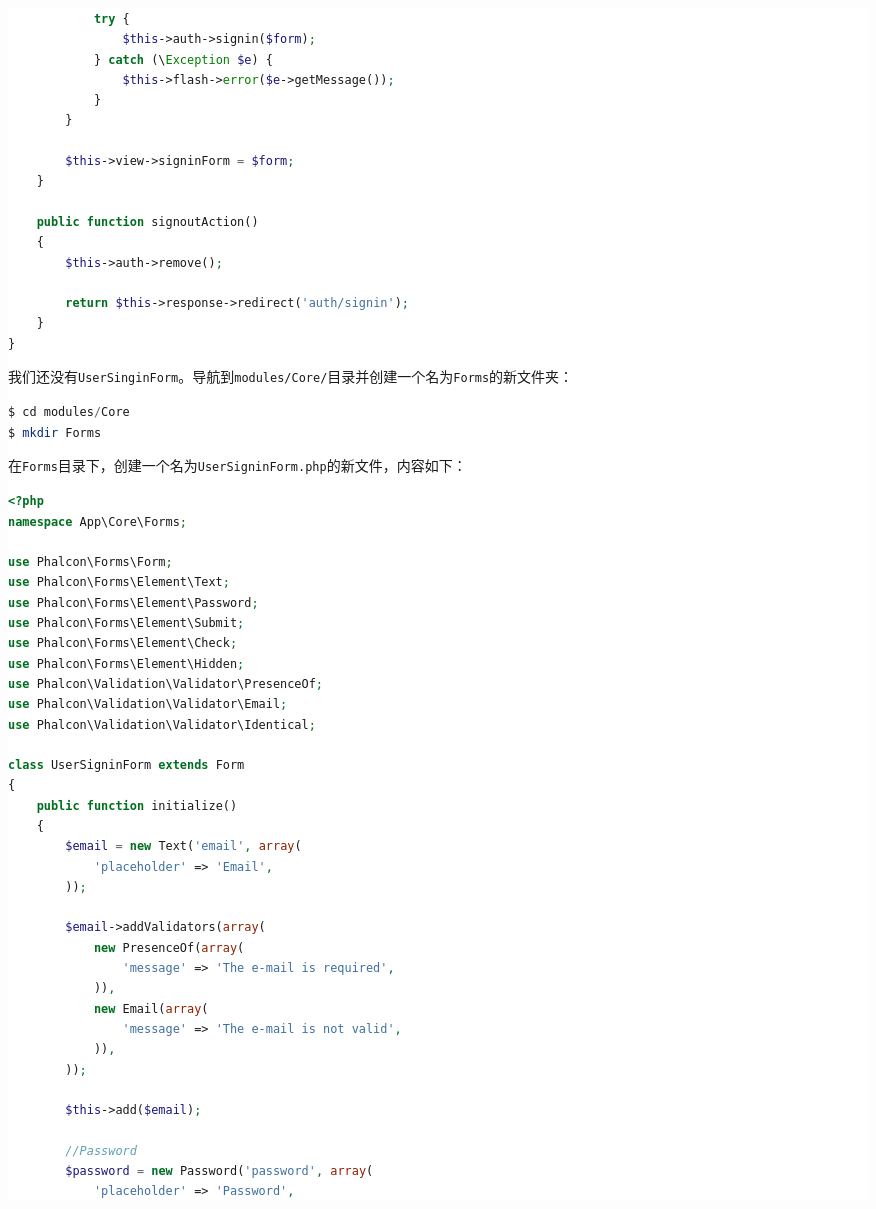```php
            try {
                $this->auth->signin($form);
            } catch (\Exception $e) {
                $this->flash->error($e->getMessage());
            }
        }

        $this->view->signinForm = $form;
    }

    public function signoutAction()
    {
        $this->auth->remove();

        return $this->response->redirect('auth/signin');
    }
}
```

我们还没有`UserSinginForm`。导航到`modules/Core/`目录并创建一个名为`Forms`的新文件夹：

```php
$ cd modules/Core
$ mkdir Forms

```

在`Forms`目录下，创建一个名为`UserSigninForm.php`的新文件，内容如下：

```php
<?php
namespace App\Core\Forms;

use Phalcon\Forms\Form;
use Phalcon\Forms\Element\Text;
use Phalcon\Forms\Element\Password;
use Phalcon\Forms\Element\Submit;
use Phalcon\Forms\Element\Check;
use Phalcon\Forms\Element\Hidden;
use Phalcon\Validation\Validator\PresenceOf;
use Phalcon\Validation\Validator\Email;
use Phalcon\Validation\Validator\Identical;

class UserSigninForm extends Form
{
    public function initialize()
    {
        $email = new Text('email', array(
            'placeholder' => 'Email',
        ));

        $email->addValidators(array(
            new PresenceOf(array(
                'message' => 'The e-mail is required',
            )),
            new Email(array(
                'message' => 'The e-mail is not valid',
            )),
        ));

        $this->add($email);

        //Password
        $password = new Password('password', array(
            'placeholder' => 'Password',
```